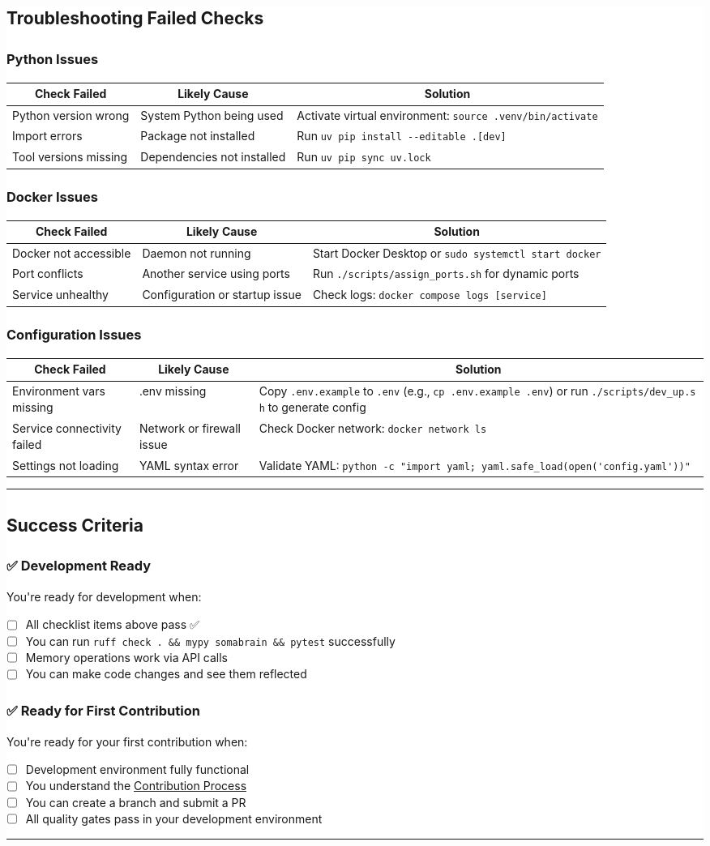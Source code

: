 
## Troubleshooting Failed Checks

### Python Issues

| Check Failed | Likely Cause | Solution |
|--------------|-------------|----------|
| Python version wrong | System Python being used | Activate virtual environment: `source .venv/bin/activate` |
| Import errors | Package not installed | Run `uv pip install --editable .[dev]` |
| Tool versions missing | Dependencies not installed | Run `uv pip sync uv.lock` |

### Docker Issues

| Check Failed | Likely Cause | Solution |
|--------------|-------------|----------|
| Docker not accessible | Daemon not running | Start Docker Desktop or `sudo systemctl start docker` |
| Port conflicts | Another service using ports | Run `./scripts/assign_ports.sh` for dynamic ports |
| Service unhealthy | Configuration or startup issue | Check logs: `docker compose logs [service]` |

### Configuration Issues

| Check Failed | Likely Cause | Solution |
|--------------|-------------|----------|
| Environment vars missing | .env missing | Copy `.env.example` to `.env` (e.g., `cp .env.example .env`) or run `./scripts/dev_up.sh` to generate config |
| Service connectivity failed | Network or firewall issue | Check Docker network: `docker network ls` |
| Settings not loading | YAML syntax error | Validate YAML: `python -c "import yaml; yaml.safe_load(open('config.yaml'))"` |

---

## Success Criteria

### ✅ Development Ready
You're ready for development when:
- [ ] All checklist items above pass ✅
- [ ] You can run `ruff check . && mypy somabrain && pytest` successfully
- [ ] Memory operations work via API calls
- [ ] You can make code changes and see them reflected

### ✅ Ready for First Contribution
You're ready for your first contribution when:
- [ ] Development environment fully functional
- [ ] You understand the [Contribution Process](../first-contribution.md)
- [ ] You can create a branch and submit a PR
- [ ] All quality gates pass in your development environment

---